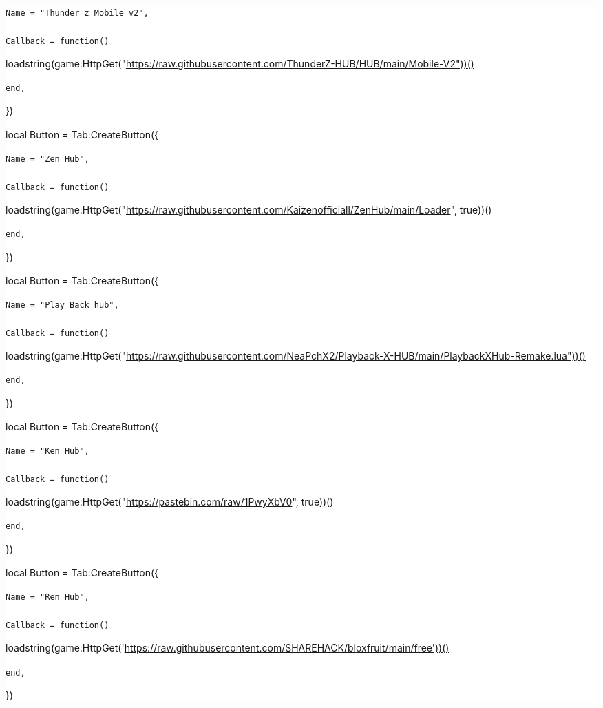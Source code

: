 	Name = "Thunder z Mobile v2",

	Callback = function()

loadstring(game:HttpGet("https://raw.githubusercontent.com/ThunderZ-HUB/HUB/main/Mobile-V2"))()

	end,

})	

	

local Button = Tab:CreateButton({

	Name = "Zen Hub",

	Callback = function()

loadstring(game:HttpGet("https://raw.githubusercontent.com/Kaizenofficiall/ZenHub/main/Loader", true))()

	end,

})	

	

local Button = Tab:CreateButton({

	Name = "Play Back hub",

	Callback = function()

loadstring(game:HttpGet("https://raw.githubusercontent.com/NeaPchX2/Playback-X-HUB/main/PlaybackXHub-Remake.lua"))()

	end,

})	

	

local Button = Tab:CreateButton({

	Name = "Ken Hub",

	Callback = function()

loadstring(game:HttpGet("https://pastebin.com/raw/1PwyXbV0", true))()

	end,

})	

	

local Button = Tab:CreateButton({

	Name = "Ren Hub",

	Callback = function()

loadstring(game:HttpGet('https://raw.githubusercontent.com/SHAREHACK/bloxfruit/main/free'))()

	end,

})	
